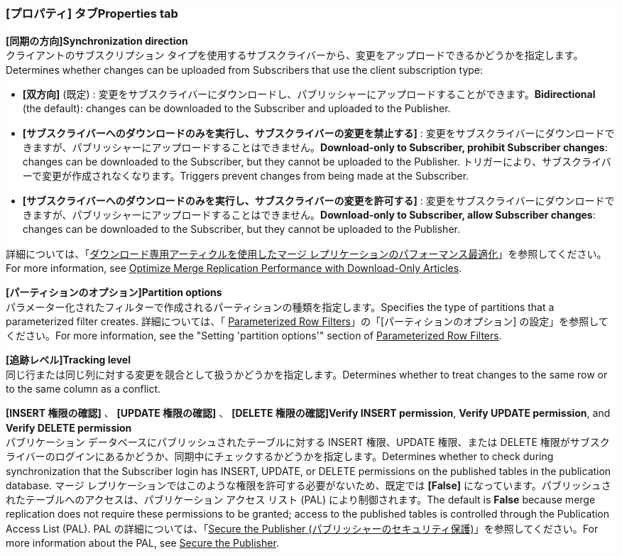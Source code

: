 ### <a name="properties-tab"></a><span data-ttu-id="e1dba-172">[プロパティ] タブ</span><span class="sxs-lookup"><span data-stu-id="e1dba-172">Properties tab</span></span>  
 <span data-ttu-id="e1dba-173">**[同期の方向]**</span><span class="sxs-lookup"><span data-stu-id="e1dba-173">**Synchronization direction**</span></span>  
 <span data-ttu-id="e1dba-174">クライアントのサブスクリプション タイプを使用するサブスクライバーから、変更をアップロードできるかどうかを指定します。</span><span class="sxs-lookup"><span data-stu-id="e1dba-174">Determines whether changes can be uploaded from Subscribers that use the client subscription type:</span></span>  
  
-   <span data-ttu-id="e1dba-175">**[双方向]** (既定) : 変更をサブスクライバーにダウンロードし、パブリッシャーにアップロードすることができます。</span><span class="sxs-lookup"><span data-stu-id="e1dba-175">**Bidirectional** (the default): changes can be downloaded to the Subscriber and uploaded to the Publisher.</span></span>  
  
-   <span data-ttu-id="e1dba-176">**[サブスクライバーへのダウンロードのみを実行し、サブスクライバーの変更を禁止する]** : 変更をサブスクライバーにダウンロードできますが、パブリッシャーにアップロードすることはできません。</span><span class="sxs-lookup"><span data-stu-id="e1dba-176">**Download-only to Subscriber, prohibit Subscriber changes**: changes can be downloaded to the Subscriber, but they cannot be uploaded to the Publisher.</span></span> <span data-ttu-id="e1dba-177">トリガーにより、サブスクライバーで変更が作成されなくなります。</span><span class="sxs-lookup"><span data-stu-id="e1dba-177">Triggers prevent changes from being made at the Subscriber.</span></span>  
  
-   <span data-ttu-id="e1dba-178">**[サブスクライバーへのダウンロードのみを実行し、サブスクライバーの変更を許可する]** : 変更をサブスクライバーにダウンロードできますが、パブリッシャーにアップロードすることはできません。</span><span class="sxs-lookup"><span data-stu-id="e1dba-178">**Download-only to Subscriber, allow Subscriber changes**: changes can be downloaded to the Subscriber, but they cannot be uploaded to the Publisher.</span></span>  
  
 <span data-ttu-id="e1dba-179">詳細については、「[ダウンロード専用アーティクルを使用したマージ レプリケーションのパフォーマンス最適化](merge/optimize-merge-replication-performance-with-download-only-articles.md)」を参照してください。</span><span class="sxs-lookup"><span data-stu-id="e1dba-179">For more information, see [Optimize Merge Replication Performance with Download-Only Articles](merge/optimize-merge-replication-performance-with-download-only-articles.md).</span></span>  
  
 <span data-ttu-id="e1dba-180">**[パーティションのオプション]**</span><span class="sxs-lookup"><span data-stu-id="e1dba-180">**Partition options**</span></span>  
 <span data-ttu-id="e1dba-181">パラメーター化されたフィルターで作成されるパーティションの種類を指定します。</span><span class="sxs-lookup"><span data-stu-id="e1dba-181">Specifies the type of partitions that a parameterized filter creates.</span></span> <span data-ttu-id="e1dba-182">詳細については、「 [Parameterized Row Filters](merge/parameterized-filters-parameterized-row-filters.md)」の「[パーティションのオプション] の設定」を参照してください。</span><span class="sxs-lookup"><span data-stu-id="e1dba-182">For more information, see the "Setting 'partition options'" section of [Parameterized Row Filters](merge/parameterized-filters-parameterized-row-filters.md).</span></span>  
  
 <span data-ttu-id="e1dba-183">**[追跡レベル]**</span><span class="sxs-lookup"><span data-stu-id="e1dba-183">**Tracking level**</span></span>  
 <span data-ttu-id="e1dba-184">同じ行または同じ列に対する変更を競合として扱うかどうかを指定します。</span><span class="sxs-lookup"><span data-stu-id="e1dba-184">Determines whether to treat changes to the same row or to the same column as a conflict.</span></span>  
  
 <span data-ttu-id="e1dba-185">**[INSERT 権限の確認]** 、 **[UPDATE 権限の確認]** 、 **[DELETE 権限の確認]**</span><span class="sxs-lookup"><span data-stu-id="e1dba-185">**Verify INSERT permission**, **Verify UPDATE permission**, and **Verify DELETE permission**</span></span>  
 <span data-ttu-id="e1dba-186">パブリケーション データベースにパブリッシュされたテーブルに対する INSERT 権限、UPDATE 権限、または DELETE 権限がサブスクライバーのログインにあるかどうか、同期中にチェックするかどうかを指定します。</span><span class="sxs-lookup"><span data-stu-id="e1dba-186">Determines whether to check during synchronization that the Subscriber login has INSERT, UPDATE, or DELETE permissions on the published tables in the publication database.</span></span> <span data-ttu-id="e1dba-187">マージ レプリケーションではこのような権限を許可する必要がないため、既定では **[False]** になっています。パブリッシュされたテーブルへのアクセスは、パブリケーション アクセス リスト (PAL) により制御されます。</span><span class="sxs-lookup"><span data-stu-id="e1dba-187">The default is **False** because merge replication does not require these permissions to be granted; access to the published tables is controlled through the Publication Access List (PAL).</span></span> <span data-ttu-id="e1dba-188">PAL の詳細については、「[Secure the Publisher (パブリッシャーのセキュリティ保護)](security/secure-the-publisher.md)」を参照してください。</span><span class="sxs-lookup"><span data-stu-id="e1dba-188">For more information about the PAL, see [Secure the Publisher](security/secure-the-publisher.md).</span></span>  
  